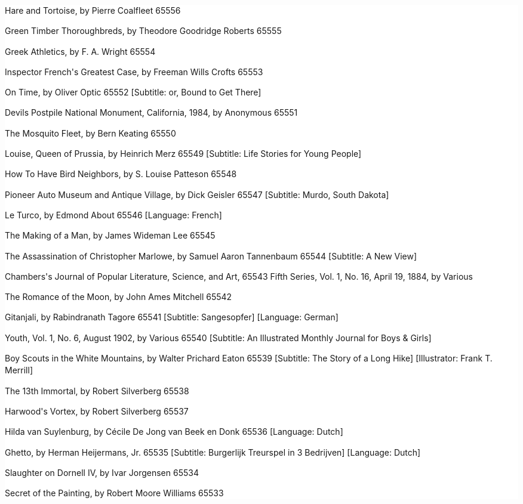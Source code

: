 Hare and Tortoise, by Pierre Coalfleet                                   65556

Green Timber Thoroughbreds, by Theodore Goodridge Roberts                65555

Greek Athletics, by F. A. Wright                                         65554

Inspector French's Greatest Case, by Freeman Wills Crofts                65553

On Time, by Oliver Optic                                                 65552
  [Subtitle: or, Bound to Get There]

Devils Postpile National Monument, California, 1984, by Anonymous        65551

The Mosquito Fleet, by Bern Keating                                      65550

Louise, Queen of Prussia, by Heinrich Merz                               65549
  [Subtitle: Life Stories for Young People]

How To Have Bird Neighbors, by S. Louise Patteson                        65548

Pioneer Auto Museum and Antique Village, by Dick Geisler                 65547
  [Subtitle: Murdo, South Dakota]

Le Turco, by Edmond About                                                65546
  [Language: French]

The Making of a Man, by James Wideman Lee                                65545

The Assassination of Christopher Marlowe, by Samuel Aaron Tannenbaum     65544
  [Subtitle: A New View]

Chambers's Journal of Popular Literature, Science, and Art,              65543
  Fifth Series, Vol. 1, No. 16, April 19, 1884, by Various

The Romance of the Moon, by John Ames Mitchell                           65542

Gitanjali, by Rabindranath Tagore                                        65541
  [Subtitle: Sangesopfer]
  [Language: German]

Youth, Vol. 1, No. 6, August 1902, by Various                            65540
  [Subtitle: An Illustrated Monthly Journal for Boys & Girls]

Boy Scouts in the White Mountains, by Walter Prichard Eaton              65539
  [Subtitle: The Story of a Long Hike]
  [Illustrator: Frank T. Merrill]

The 13th Immortal, by Robert Silverberg                                  65538

Harwood's Vortex, by Robert Silverberg                                   65537

Hilda van Suylenburg, by Cécile De Jong van Beek en Donk                 65536
  [Language: Dutch]

Ghetto, by Herman Heijermans, Jr.                                        65535
  [Subtitle: Burgerlijk Treurspel in 3 Bedrijven]
  [Language: Dutch]

Slaughter on Dornell IV, by Ivar Jorgensen                               65534

Secret of the Painting, by Robert Moore Williams                         65533
